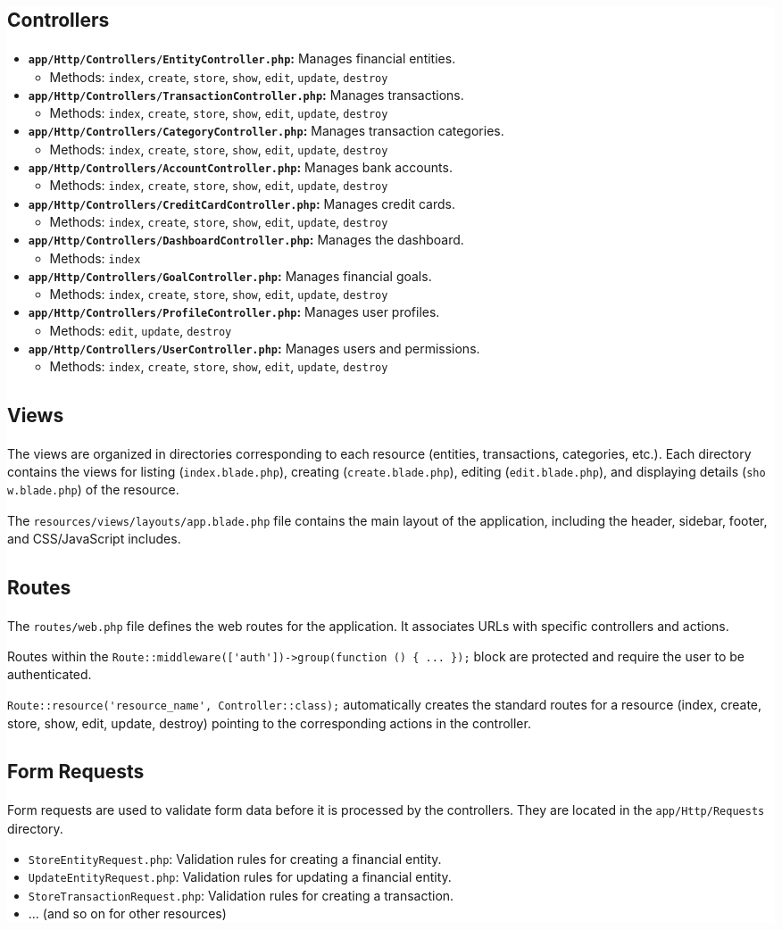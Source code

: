 ## Controllers

*   **`app/Http/Controllers/EntityController.php`:** Manages financial entities.
    *   Methods: `index`, `create`, `store`, `show`, `edit`, `update`, `destroy`
*   **`app/Http/Controllers/TransactionController.php`:** Manages transactions.
    *   Methods: `index`, `create`, `store`, `show`, `edit`, `update`, `destroy`
*   **`app/Http/Controllers/CategoryController.php`:** Manages transaction categories.
    *   Methods: `index`, `create`, `store`, `show`, `edit`, `update`, `destroy`
*   **`app/Http/Controllers/AccountController.php`:** Manages bank accounts.
    *   Methods: `index`, `create`, `store`, `show`, `edit`, `update`, `destroy`
*   **`app/Http/Controllers/CreditCardController.php`:** Manages credit cards.
    *   Methods: `index`, `create`, `store`, `show`, `edit`, `update`, `destroy`
*   **`app/Http/Controllers/DashboardController.php`:** Manages the dashboard.
    *   Methods: `index`
*   **`app/Http/Controllers/GoalController.php`:** Manages financial goals.
    *   Methods: `index`, `create`, `store`, `show`, `edit`, `update`, `destroy`
*   **`app/Http/Controllers/ProfileController.php`:** Manages user profiles.
    *   Methods: `edit`, `update`, `destroy`
*   **`app/Http/Controllers/UserController.php`:** Manages users and permissions.
    *   Methods: `index`, `create`, `store`, `show`, `edit`, `update`, `destroy`

## Views

The views are organized in directories corresponding to each resource (entities, transactions, categories, etc.). Each directory contains the views for listing (`index.blade.php`), creating (`create.blade.php`), editing (`edit.blade.php`), and displaying details (`show.blade.php`) of the resource.

The `resources/views/layouts/app.blade.php` file contains the main layout of the application, including the header, sidebar, footer, and CSS/JavaScript includes.

## Routes

The `routes/web.php` file defines the web routes for the application. It associates URLs with specific controllers and actions.

Routes within the `Route::middleware(['auth'])->group(function () { ... });` block are protected and require the user to be authenticated.

`Route::resource('resource_name', Controller::class);` automatically creates the standard routes for a resource (index, create, store, show, edit, update, destroy) pointing to the corresponding actions in the controller.

## Form Requests

Form requests are used to validate form data before it is processed by the controllers. They are located in the `app/Http/Requests` directory.

*   `StoreEntityRequest.php`: Validation rules for creating a financial entity.
*   `UpdateEntityRequest.php`: Validation rules for updating a financial entity.
*   `StoreTransactionRequest.php`: Validation rules for creating a transaction.
*   ... (and so on for other resources)
